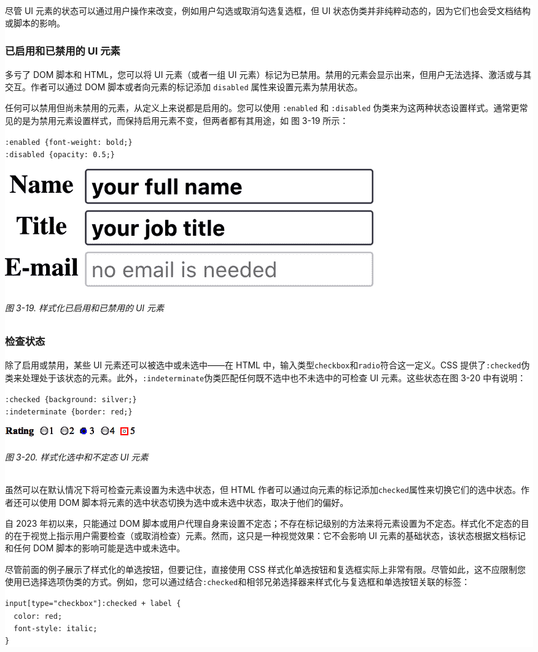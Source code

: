 
尽管 UI 元素的状态可以通过用户操作来改变，例如用户勾选或取消勾选复选框，但 UI 状态伪类并非纯粹动态的，因为它们也会受文档结构或脚本的影响。

### 已启用和已禁用的 UI 元素

多亏了 DOM 脚本和 HTML，您可以将 UI 元素（或者一组 UI 元素）标记为已禁用。禁用的元素会显示出来，但用户无法选择、激活或与其交互。作者可以通过 DOM 脚本或者向元素的标记添加 `disabled` 属性来设置元素为禁用状态。

任何可以禁用但尚未禁用的元素，从定义上来说都是启用的。您可以使用 `:enabled` 和 `:disabled` 伪类来为这两种状态设置样式。通常更常见的是为禁用元素设置样式，而保持启用元素不变，但两者都有其用途，如 图 3-19 所示：

```
:enabled {font-weight: bold;}
:disabled {opacity: 0.5;}
```

![css5 0319](img/css5_0319.png)

###### 图 3-19\. 样式化已启用和已禁用的 UI 元素

### 检查状态

除了启用或禁用，某些 UI 元素还可以被选中或未选中——在 HTML 中，输入类型`checkbox`和`radio`符合这一定义。CSS 提供了`:checked`伪类来处理处于该状态的元素。此外，`:indeterminate`伪类匹配任何既不选中也不未选中的可检查 UI 元素。这些状态在图 3-20 中有说明：

```
:checked {background: silver;}
:indeterminate {border: red;}
```

![css5 0320](img/css5_0320.png)

###### 图 3-20\. 样式化选中和不定态 UI 元素

虽然可以在默认情况下将可检查元素设置为未选中状态，但 HTML 作者可以通过向元素的标记添加`checked`属性来切换它们的选中状态。作者还可以使用 DOM 脚本将元素的选中状态切换为选中或未选中状态，取决于他们的偏好。

自 2023 年初以来，只能通过 DOM 脚本或用户代理自身来设置不定态；不存在标记级别的方法来将元素设置为不定态。样式化不定态的目的在于视觉上指示用户需要检查（或取消检查）元素。然而，这只是一种视觉效果：它不会影响 UI 元素的基础状态，该状态根据文档标记和任何 DOM 脚本的影响可能是选中或未选中。

尽管前面的例子展示了样式化的单选按钮，但要记住，直接使用 CSS 样式化单选按钮和复选框实际上非常有限。尽管如此，这不应限制您使用已选择选项伪类的方式。例如，您可以通过结合`:checked`和相邻兄弟选择器来样式化与复选框和单选按钮关联的标签：

```
input[type="checkbox"]:checked + label {
  color: red;
  font-style: italic;
}
```
